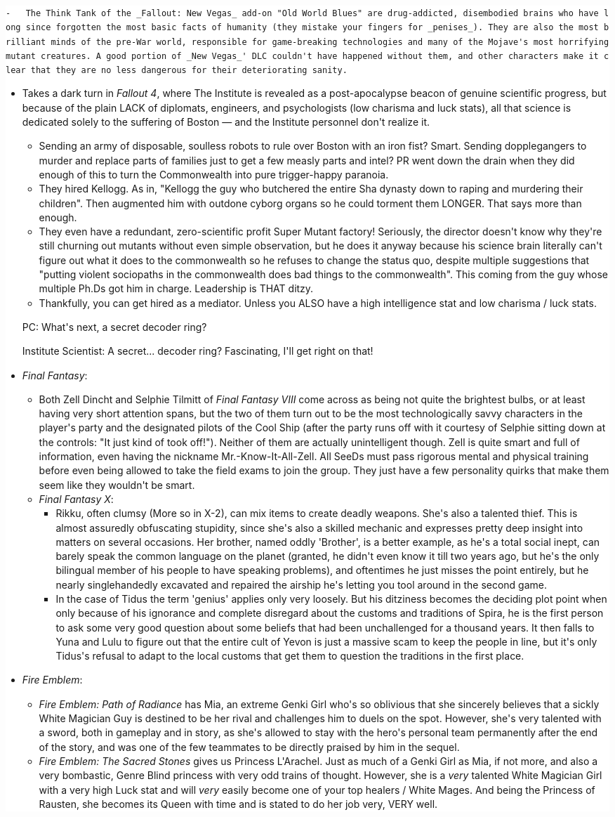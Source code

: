     -   The Think Tank of the _Fallout: New Vegas_ add-on "Old World Blues" are drug-addicted, disembodied brains who have long since forgotten the most basic facts of humanity (they mistake your fingers for _penises_). They are also the most brilliant minds of the pre-War world, responsible for game-breaking technologies and many of the Mojave's most horrifying mutant creatures. A good portion of _New Vegas_' DLC couldn't have happened without them, and other characters make it clear that they are no less dangerous for their deteriorating sanity.
-   Takes a dark turn in _Fallout 4_, where The Institute is revealed as a post-apocalypse beacon of genuine scientific progress, but because of the plain LACK of diplomats, engineers, and psychologists (low charisma and luck stats), all that science is dedicated solely to the suffering of Boston — and the Institute personnel don't realize it.
    
    -   Sending an army of disposable, soulless robots to rule over Boston with an iron fist? Smart. Sending dopplegangers to murder and replace parts of families just to get a few measly parts and intel? PR went down the drain when they did enough of this to turn the Commonwealth into pure trigger-happy paranoia.
    -   They hired Kellogg. As in, "Kellogg the guy who butchered the entire Sha dynasty down to raping and murdering their children". Then augmented him with outdone cyborg organs so he could torment them LONGER. That says more than enough.
    -   They even have a redundant, zero-scientific profit Super Mutant factory! Seriously, the director doesn't know why they're still churning out mutants without even simple observation, but he does it anyway because his science brain literally can't figure out what it does to the commonwealth so he refuses to change the status quo, despite multiple suggestions that "putting violent sociopaths in the commonwealth does bad things to the commonwealth". This coming from the guy whose multiple Ph.Ds got him in charge. Leadership is THAT ditzy.
    -   Thankfully, you can get hired as a mediator. Unless you ALSO have a high intelligence stat and low charisma / luck stats.
    
    PC: What's next, a secret decoder ring?
    
    Institute Scientist: A secret... decoder ring? Fascinating, I'll get right on that!
    
-   _Final Fantasy_:
    -   Both Zell Dincht and Selphie Tilmitt of _Final Fantasy VIII_ come across as being not quite the brightest bulbs, or at least having very short attention spans, but the two of them turn out to be the most technologically savvy characters in the player's party and the designated pilots of the Cool Ship (after the party runs off with it courtesy of Selphie sitting down at the controls: "It just kind of took off!"). Neither of them are actually unintelligent though. Zell is quite smart and full of information, even having the nickname Mr.-Know-It-All-Zell. All SeeDs must pass rigorous mental and physical training before even being allowed to take the field exams to join the group. They just have a few personality quirks that make them seem like they wouldn't be smart.
    -   _Final Fantasy X_:
        -   Rikku, often clumsy (More so in X-2), can mix items to create deadly weapons. She's also a talented thief. This is almost assuredly obfuscating stupidity, since she's also a skilled mechanic and expresses pretty deep insight into matters on several occasions. Her brother, named oddly 'Brother', is a better example, as he's a total social inept, can barely speak the common language on the planet (granted, he didn't even know it till two years ago, but he's the only bilingual member of his people to have speaking problems), and oftentimes he just misses the point entirely, but he nearly singlehandedly excavated and repaired the airship he's letting you tool around in the second game.
        -   In the case of Tidus the term 'genius' applies only very loosely. But his ditziness becomes the deciding plot point when only because of his ignorance and complete disregard about the customs and traditions of Spira, he is the first person to ask some very good question about some beliefs that had been unchallenged for a thousand years. It then falls to Yuna and Lulu to figure out that the entire cult of Yevon is just a massive scam to keep the people in line, but it's only Tidus's refusal to adapt to the local customs that get them to question the traditions in the first place.
-   _Fire Emblem_:
    -   _Fire Emblem: Path of Radiance_ has Mia, an extreme Genki Girl who's so oblivious that she sincerely believes that a sickly White Magician Guy is destined to be her rival and challenges him to duels on the spot. However, she's very talented with a sword, both in gameplay and in story, as she's allowed to stay with the hero's personal team permanently after the end of the story, and was one of the few teammates to be directly praised by him in the sequel.
    -   _Fire Emblem: The Sacred Stones_ gives us Princess L'Arachel. Just as much of a Genki Girl as Mia, if not more, and also a very bombastic, Genre Blind princess with very odd trains of thought. However, she is a _very_ talented White Magician Girl with a very high Luck stat and will _very_ easily become one of your top healers / White Mages. And being the Princess of Rausten, she becomes its Queen with time and is stated to do her job very, VERY well.